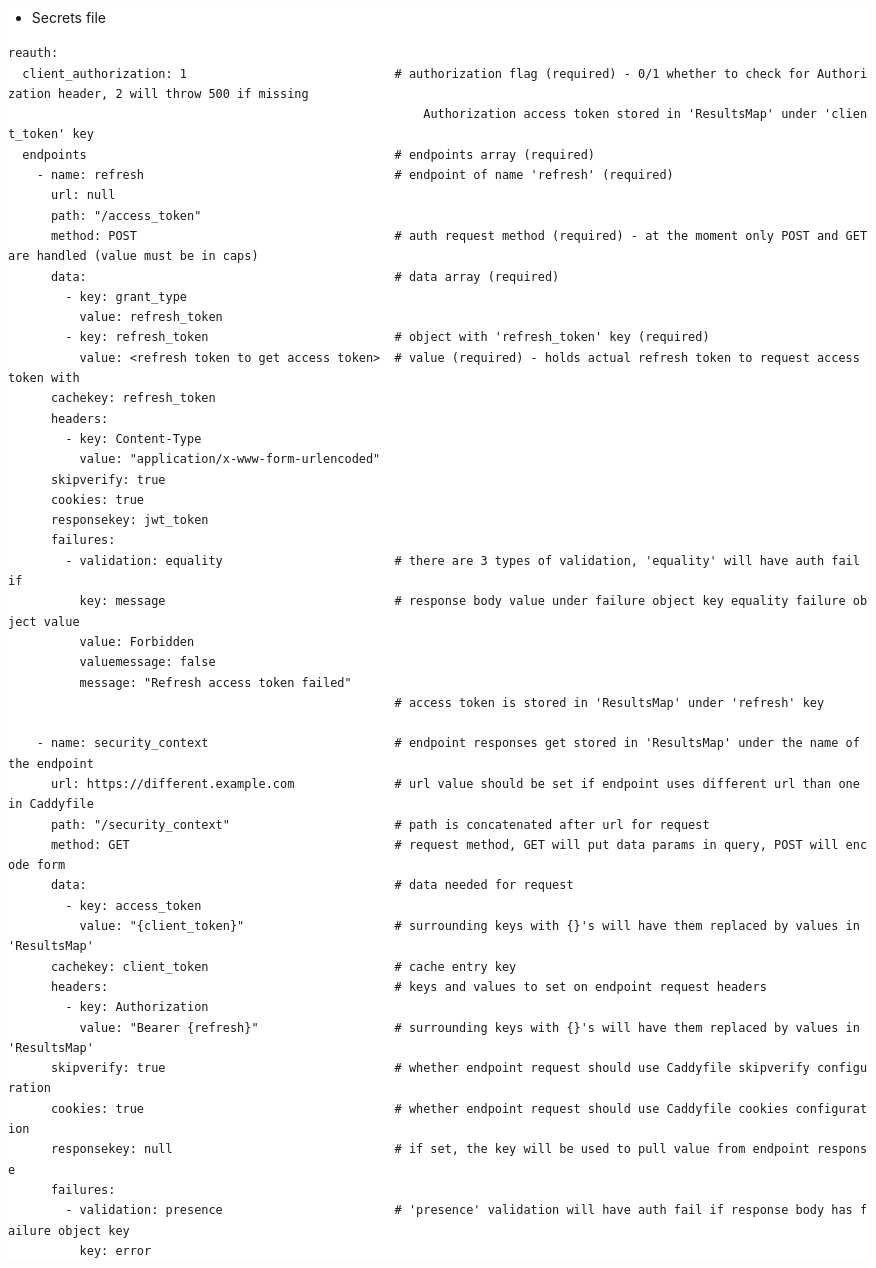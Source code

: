 - Secrets file
```
reauth:
  client_authorization: 1                             # authorization flag (required) - 0/1 whether to check for Authorization header, 2 will throw 500 if missing
                                                          Authorization access token stored in 'ResultsMap' under 'client_token' key
  endpoints                                           # endpoints array (required)
    - name: refresh                                   # endpoint of name 'refresh' (required)
      url: null                                       
      path: "/access_token"
      method: POST                                    # auth request method (required) - at the moment only POST and GET are handled (value must be in caps)
      data:                                           # data array (required)
        - key: grant_type
          value: refresh_token
        - key: refresh_token                          # object with 'refresh_token' key (required)
          value: <refresh token to get access token>  # value (required) - holds actual refresh token to request access token with
      cachekey: refresh_token
      headers:
        - key: Content-Type
          value: "application/x-www-form-urlencoded"
      skipverify: true
      cookies: true
      responsekey: jwt_token
      failures:
        - validation: equality                        # there are 3 types of validation, 'equality' will have auth fail if
          key: message                                # response body value under failure object key equality failure object value
          value: Forbidden
          valuemessage: false
          message: "Refresh access token failed"
                                                      # access token is stored in 'ResultsMap' under 'refresh' key
                                                      
    - name: security_context                          # endpoint responses get stored in 'ResultsMap' under the name of the endpoint
      url: https://different.example.com              # url value should be set if endpoint uses different url than one in Caddyfile
      path: "/security_context"                       # path is concatenated after url for request 
      method: GET                                     # request method, GET will put data params in query, POST will encode form
      data:                                           # data needed for request
        - key: access_token
          value: "{client_token}"                     # surrounding keys with {}'s will have them replaced by values in 'ResultsMap'
      cachekey: client_token                          # cache entry key
      headers:                                        # keys and values to set on endpoint request headers
        - key: Authorization                          
          value: "Bearer {refresh}"                   # surrounding keys with {}'s will have them replaced by values in 'ResultsMap' 
      skipverify: true                                # whether endpoint request should use Caddyfile skipverify configuration
      cookies: true                                   # whether endpoint request should use Caddyfile cookies configuration
      responsekey: null                               # if set, the key will be used to pull value from endpoint response
      failures:
        - validation: presence                        # 'presence' validation will have auth fail if response body has failure object key
          key: error
```